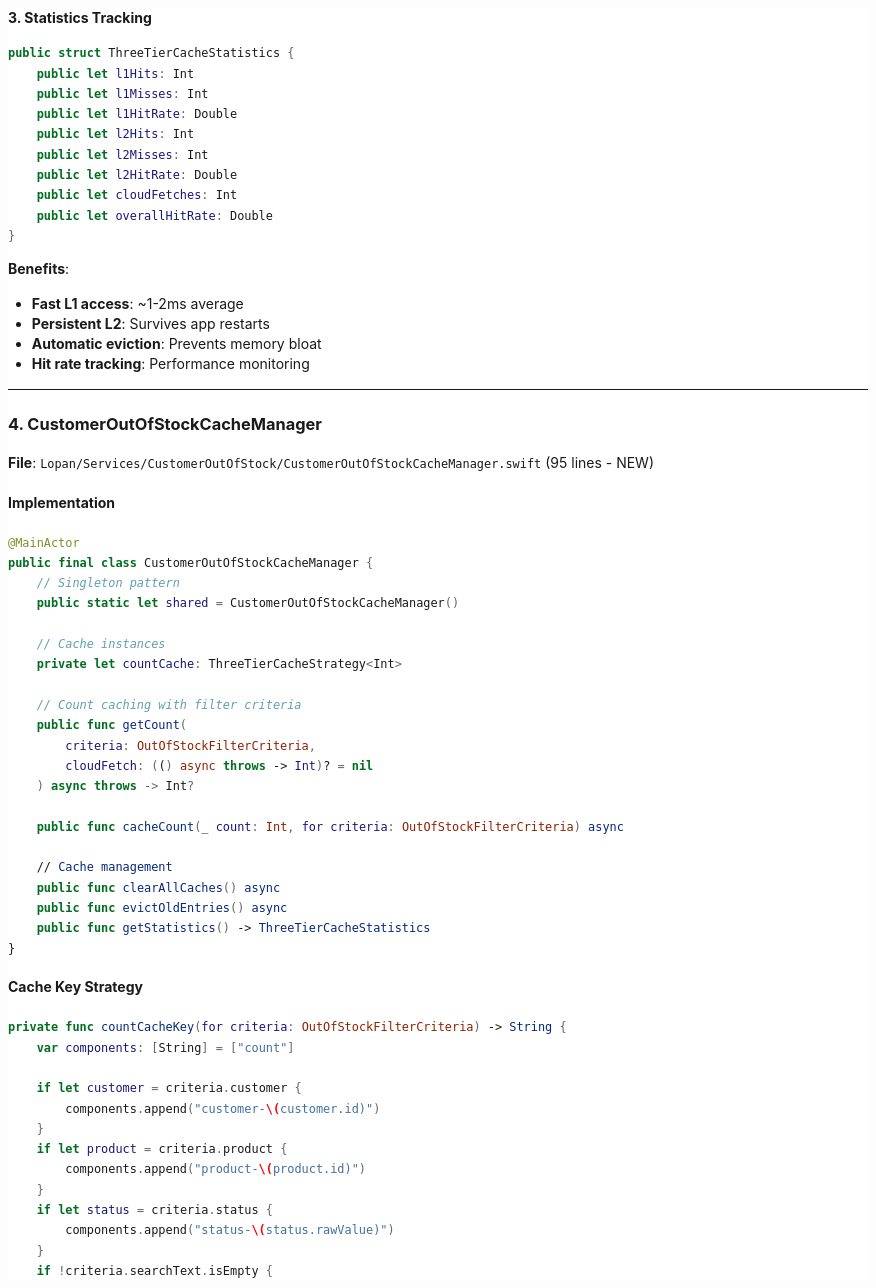 **3. Statistics Tracking**
```swift
public struct ThreeTierCacheStatistics {
    public let l1Hits: Int
    public let l1Misses: Int
    public let l1HitRate: Double
    public let l2Hits: Int
    public let l2Misses: Int
    public let l2HitRate: Double
    public let cloudFetches: Int
    public let overallHitRate: Double
}
```

**Benefits**:
- **Fast L1 access**: ~1-2ms average
- **Persistent L2**: Survives app restarts
- **Automatic eviction**: Prevents memory bloat
- **Hit rate tracking**: Performance monitoring

---

### 4. CustomerOutOfStockCacheManager

**File**: `Lopan/Services/CustomerOutOfStock/CustomerOutOfStockCacheManager.swift` (95 lines - NEW)

#### Implementation
```swift
@MainActor
public final class CustomerOutOfStockCacheManager {
    // Singleton pattern
    public static let shared = CustomerOutOfStockCacheManager()

    // Cache instances
    private let countCache: ThreeTierCacheStrategy<Int>

    // Count caching with filter criteria
    public func getCount(
        criteria: OutOfStockFilterCriteria,
        cloudFetch: (() async throws -> Int)? = nil
    ) async throws -> Int?

    public func cacheCount(_ count: Int, for criteria: OutOfStockFilterCriteria) async

    // Cache management
    public func clearAllCaches() async
    public func evictOldEntries() async
    public func getStatistics() -> ThreeTierCacheStatistics
}
```

#### Cache Key Strategy
```swift
private func countCacheKey(for criteria: OutOfStockFilterCriteria) -> String {
    var components: [String] = ["count"]

    if let customer = criteria.customer {
        components.append("customer-\(customer.id)")
    }
    if let product = criteria.product {
        components.append("product-\(product.id)")
    }
    if let status = criteria.status {
        components.append("status-\(status.rawValue)")
    }
    if !criteria.searchText.isEmpty {
```